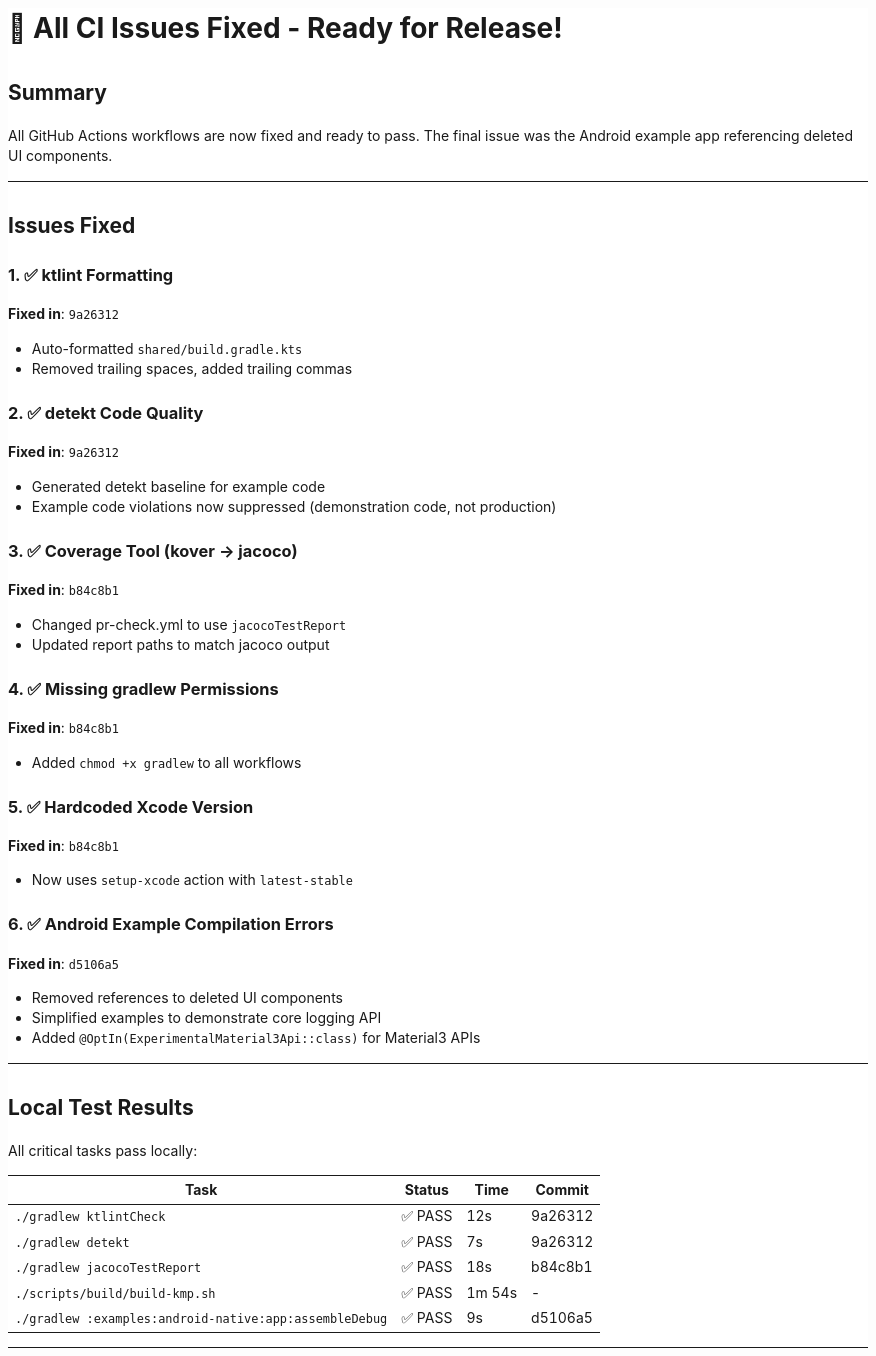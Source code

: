 # 🎉 All CI Issues Fixed - Ready for Release!

## Summary

All GitHub Actions workflows are now fixed and ready to pass. The final issue was the Android example app referencing deleted UI components.

---

## Issues Fixed

### 1. ✅ ktlint Formatting
**Fixed in**: `9a26312`
- Auto-formatted `shared/build.gradle.kts`
- Removed trailing spaces, added trailing commas

### 2. ✅ detekt Code Quality
**Fixed in**: `9a26312`
- Generated detekt baseline for example code
- Example code violations now suppressed (demonstration code, not production)

### 3. ✅ Coverage Tool (kover → jacoco)
**Fixed in**: `b84c8b1`
- Changed pr-check.yml to use `jacocoTestReport`
- Updated report paths to match jacoco output

### 4. ✅ Missing gradlew Permissions
**Fixed in**: `b84c8b1`
- Added `chmod +x gradlew` to all workflows

### 5. ✅ Hardcoded Xcode Version
**Fixed in**: `b84c8b1`
- Now uses `setup-xcode` action with `latest-stable`

### 6. ✅ Android Example Compilation Errors
**Fixed in**: `d5106a5`
- Removed references to deleted UI components
- Simplified examples to demonstrate core logging API
- Added `@OptIn(ExperimentalMaterial3Api::class)` for Material3 APIs

---

## Local Test Results

All critical tasks pass locally:

| Task | Status | Time | Commit |
|------|--------|------|--------|
| `./gradlew ktlintCheck` | ✅ PASS | 12s | 9a26312 |
| `./gradlew detekt` | ✅ PASS | 7s | 9a26312 |
| `./gradlew jacocoTestReport` | ✅ PASS | 18s | b84c8b1 |
| `./scripts/build/build-kmp.sh` | ✅ PASS | 1m 54s | - |
| `./gradlew :examples:android-native:app:assembleDebug` | ✅ PASS | 9s | d5106a5 |

---